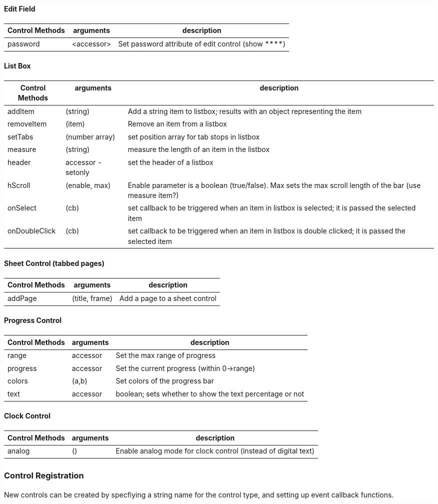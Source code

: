 #### Edit Field

| Control Methods | arguments | description |
|----|----|----|
| password | &lt;accessor&gt; | Set password attribute of edit control (show ****) |

#### List Box

| Control Methods | arguments | description |
|----|----|----|
| addItem | (string) | Add a string item to listbox; results with an object representing the item |
| removeItem | (item) | Remove an item from a listbox |
| setTabs | (number array) | set position array for tab stops in listbox |
| measure | (string) | measure the length of an item in the listbox |
| header | accessor - setonly | set the header of a listbox |
| hScroll | (enable, max) | Enable parameter is a boolean (true/false).  Max sets the max scroll length of the bar (use measure item?) |
| onSelect | (cb) | set callback to be triggered when an item in listbox is selected; it is passed the selected item |
| onDoubleClick | (cb) | set callback to be triggered when an item in listbox is double clicked; it is passed the selected item |

#### Sheet Control (tabbed pages)

| Control Methods | arguments | description |
|----|----|----|
| addPage | (title, frame) | Add a page to a sheet control |

#### Progress Control

| Control Methods | arguments | description |
|----|----|----|
| range | accessor | Set the max range of progress |
| progress | accessor | Set the current progress (within 0->range) |
| colors | (a,b) | Set colors of the progress bar |
| text | accessor | boolean; sets whether to show the text percentage or not |

#### Clock Control

| Control Methods | arguments | description |
|----|----|----|
|analog| () | Enable analog mode for clock control (instead of digital text) |


### Control Registration

New controls can be created by specfiying a string name for the control type, and setting up event callback functions.
